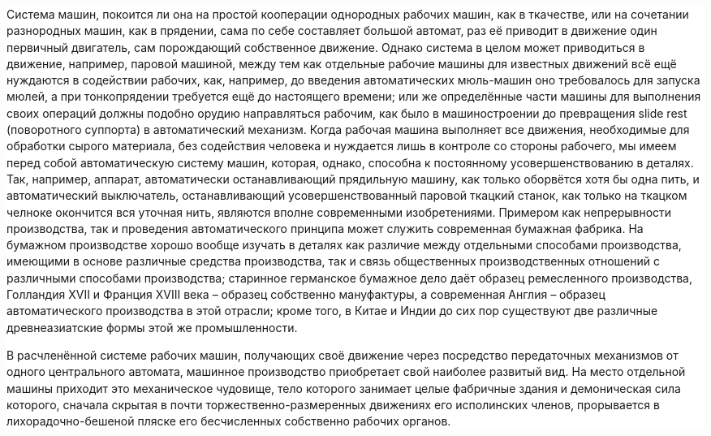 Система машин, покоится ли она на простой кооперации однородных рабочих машин, как в ткачестве, или на сочетании разнородных машин, как в прядении, сама по себе составляет большой автомат, раз её приводит в движение один первичный двигатель, сам порождающий собственное движение. Однако система в целом может приводиться в движение, например, паровой машиной, между тем как отдельные рабочие машины для известных движений всё ещё нуждаются в содействии рабочих, как, например, до введения автоматических мюль-машин оно требовалось для запуска мюлей, а при тонкопрядении требуется ещё до настоящего времени; или же определённые части машины для выполнения своих операций должны подобно орудию направляться рабочим, как было в машиностроении до превращения slide rest (поворотного суппорта) в автоматический механизм. Когда рабочая машина выполняет все движения, необходимые для обработки сырого материала, без содействия человека и нуждается лишь в контроле со стороны рабочего, мы имеем перед собой автоматическую систему машин, которая, однако, способна к постоянному усовершенствованию в деталях. Так, например, аппарат, автоматически останавливающий прядильную машину, как только оборвётся хотя бы одна пить, и автоматический выключатель, останавливающий усовершенствованный паровой ткацкий станок, как только на ткацком челноке окончится вся уточная нить, являются вполне современными изобретениями. Примером как непрерывности производства, так и проведения автоматического принципа может служить современная бумажная фабрика. На бумажном производстве хорошо вообще изучать в деталях как различие между отдельными способами производства, имеющими в основе различные средства производства, так и связь общественных производственных отношений с различными способами производства; старинное германское бумажное дело даёт образец ремесленного производства, Голландия XVII и Франция XVIII века – образец собственно мануфактуры, а современная Англия – образец автоматического производства в этой отрасли; кроме того, в Китае и Индии до сих пор существуют две различные древнеазиатские формы этой же промышленности.

В расчленённой системе рабочих машин, получающих своё движение через посредство передаточных механизмов от одного центрального автомата, машинное производство приобретает свой наиболее развитый вид. На место отдельной машины приходит это механическое чудовище, тело которого занимает целые фабричные здания и демоническая сила которого, сначала скрытая в почти торжественно-размеренных движениях его исполинских членов, прорывается в лихорадочно-бешеной пляске его бесчисленных собственно рабочих органов.
